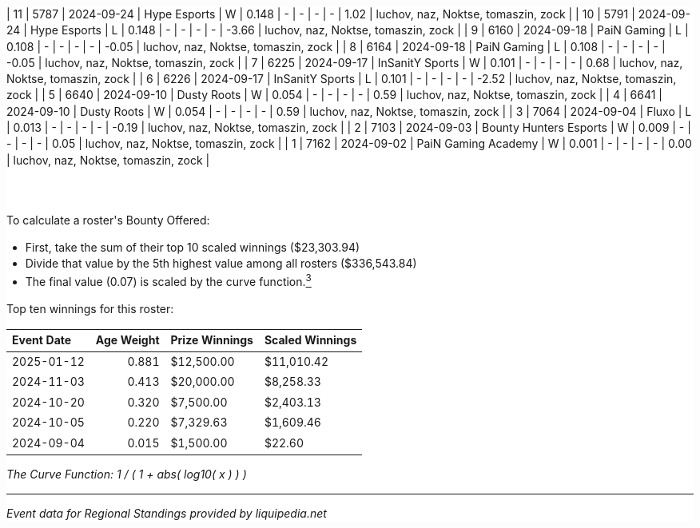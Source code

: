 |           11 |     5787 | 2024-09-24 | Hype Esports           | W   | 0.148      | -            | -                | -                | -         |     1.02 | luchov, naz, Noktse, tomaszin, zock  |
|           10 |     5791 | 2024-09-24 | Hype Esports           | L   | 0.148      | -            | -                | -                | -         |    -3.66 | luchov, naz, Noktse, tomaszin, zock  |
|            9 |     6160 | 2024-09-18 | PaiN Gaming            | L   | 0.108      | -            | -                | -                | -         |    -0.05 | luchov, naz, Noktse, tomaszin, zock  |
|            8 |     6164 | 2024-09-18 | PaiN Gaming            | L   | 0.108      | -            | -                | -                | -         |    -0.05 | luchov, naz, Noktse, tomaszin, zock  |
|            7 |     6225 | 2024-09-17 | InSanitY Sports        | W   | 0.101      | -            | -                | -                | -         |     0.68 | luchov, naz, Noktse, tomaszin, zock  |
|            6 |     6226 | 2024-09-17 | InSanitY Sports        | L   | 0.101      | -            | -                | -                | -         |    -2.52 | luchov, naz, Noktse, tomaszin, zock  |
|            5 |     6640 | 2024-09-10 | Dusty Roots            | W   | 0.054      | -            | -                | -                | -         |     0.59 | luchov, naz, Noktse, tomaszin, zock  |
|            4 |     6641 | 2024-09-10 | Dusty Roots            | W   | 0.054      | -            | -                | -                | -         |     0.59 | luchov, naz, Noktse, tomaszin, zock  |
|            3 |     7064 | 2024-09-04 | Fluxo                  | L   | 0.013      | -            | -                | -                | -         |    -0.19 | luchov, naz, Noktse, tomaszin, zock  |
|            2 |     7103 | 2024-09-03 | Bounty Hunters Esports | W   | 0.009      | -            | -                | -                | -         |     0.05 | luchov, naz, Noktse, tomaszin, zock  |
|            1 |     7162 | 2024-09-02 | PaiN Gaming Academy    | W   | 0.001      | -            | -                | -                | -         |     0.00 | luchov, naz, Noktse, tomaszin, zock  |

<br />
<span id="table2"></span><br />
To calculate a roster's Bounty Offered:<br />

- First, take the sum of their top 10 scaled winnings ($23,303.94)
- Divide that value by the 5th highest value among all rosters ($336,543.84)
- The final value (0.07) is scaled by the curve function.[<sup>3</sup>](#curveFunction)

Top ten winnings for this roster:<br />

| Event Date | Age Weight | Prize Winnings | Scaled Winnings |
| :- | -: | :- | :- |
| 2025-01-12 |      0.881 | $12,500.00     | $11,010.42      |
| 2024-11-03 |      0.413 | $20,000.00     | $8,258.33       |
| 2024-10-20 |      0.320 | $7,500.00      | $2,403.13       |
| 2024-10-05 |      0.220 | $7,329.63      | $1,609.46       |
| 2024-09-04 |      0.015 | $1,500.00      | $22.60          |


<span id="curveFunction"></span>_The Curve Function: 1 / ( 1 + abs( log10( x ) ) )_<br />

---
_Event data for Regional Standings provided by liquipedia.net_<br />
